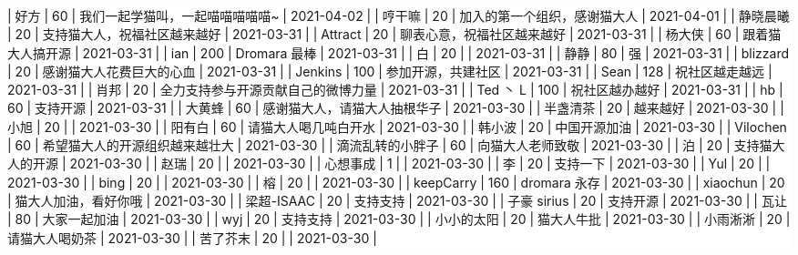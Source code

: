 | 好方                | 60                        | 我们一起学猫叫，一起喵喵喵喵喵~                           | 2021-04-02       |
| 哼干嘛              | 20                        | 加入的第一个组织，感谢猫大人                              | 2021-04-01       |
| 静晓晨曦            | 20                        | 支持猫大人，祝福社区越来越好                              | 2021-03-31       |
| Attract             | 20                        | 聊表心意，祝福社区越来越好                                | 2021-03-31       |
| 杨大侠              | 60                        | 跟着猫大人搞开源                                          | 2021-03-31       |
| ian                 | 200                       | Dromara 最棒                                              | 2021-03-31       |
| 白                  | 20                        |                                                           | 2021-03-31       |
| 静静                | 80                        | 强                                                        | 2021-03-31       |
| blizzard            | 20                        | 感谢猫大人花费巨大的心血                                  | 2021-03-31       |
| Jenkins             | 100                       | 参加开源，共建社区                                        | 2021-03-31       |
| Sean                | 128                       | 祝社区越走越远                                            | 2021-03-31       |
| 肖邦                | 20                        | 全力支持参与开源贡献自己的微博力量                        | 2021-03-31       |
| Ted 丶 L            | 100                       | 祝社区越办越好                                            | 2021-03-31       |
| hb                  | 60                        | 支持开源                                                  | 2021-03-31       |
| 大黄蜂              | 60                        | 感谢猫大人，请猫大人抽根华子                              | 2021-03-30       |
| 半盏清茶            | 20                        | 越来越好                                                  | 2021-03-30       |
| 小旭                | 20                        |                                                           | 2021-03-30       |
| 阳有白              | 60                        | 请猫大人喝几吨白开水                                      | 2021-03-30       |
| 韩小波              | 20                        | 中国开源加油                                              | 2021-03-30       |
| Vilochen            | 60                        | 希望猫大人的开源组织越来越壮大                            | 2021-03-30       |
| 滴流乱转的小胖子    | 60                        | 向猫大人老师致敬                                          | 2021-03-30       |
| 泊                  | 20                        | 支持猫大人的开源                                          | 2021-03-30       |
| 赵瑞                | 20                        |                                                           | 2021-03-30       |
| 心想事成            | 1                         |                                                           | 2021-03-30       |
| 李                  | 20                        | 支持一下                                                  | 2021-03-30       |
| Yul                 | 20                        |                                                           | 2021-03-30       |
| bing                | 20                        |                                                           | 2021-03-30       |
| 榕                  | 20                        |                                                           | 2021-03-30       |
| keepCarry           | 160                       | dromara 永存                                              | 2021-03-30       |
| xiaochun            | 20                        | 猫大人加油，看好你哦                                      | 2021-03-30       |
| 梁超-ISAAC          | 20                        | 支持支持                                                  | 2021-03-30       |
| 子豪 sirius         | 20                        | 支持开源                                                  | 2021-03-30       |
| 瓦让                | 80                        | 大家一起加油                                              | 2021-03-30       |
| wyj                 | 20                        | 支持支持                                                  | 2021-03-30       |
| 小小的太阳          | 20                        | 猫大人牛批                                                | 2021-03-30       |
| 小雨淅淅            | 20                        | 请猫大人喝奶茶                                            | 2021-03-30       |
| 苦了芥末            | 20                        |                                                           | 2021-03-30       |